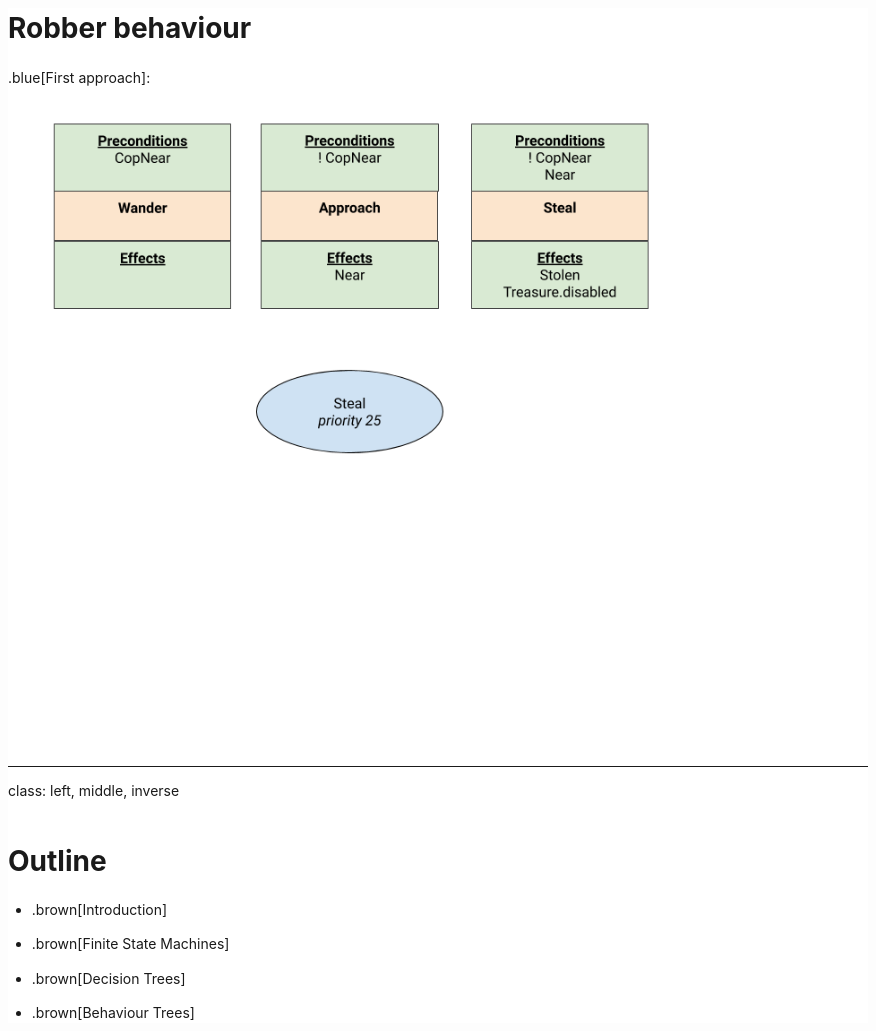 
# Robber behaviour

.blue[First approach]:

![:scale 110%](figures/goapRobber.png)

---
class: left, middle, inverse

# Outline

* .brown[Introduction]

* .brown[Finite State Machines]

* .brown[Decision Trees]

* .brown[Behaviour Trees]
